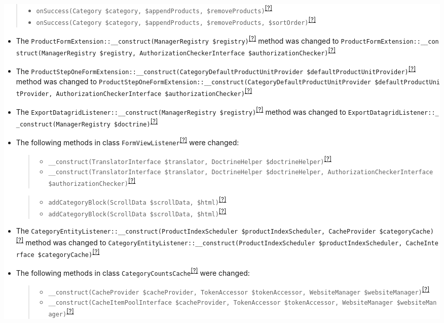   > - `onSuccess(Category $category, $appendProducts, $removeProducts)`<sup>[[?]](https://github.com/oroinc/orocommerce/tree/5.0.0/src/Oro/Bundle/CatalogBundle/Form/Handler/CategoryHandler.php#L79 "Oro\Bundle\CatalogBundle\Form\Handler\CategoryHandler")</sup>
  > - `onSuccess(Category $category, $appendProducts, $removeProducts, $sortOrder)`<sup>[[?]](https://github.com/oroinc/orocommerce/tree/5.1.0-beta.2/src/Oro/Bundle/CatalogBundle/Form/Handler/CategoryHandler.php#L64 "Oro\Bundle\CatalogBundle\Form\Handler\CategoryHandler")</sup>

* The `ProductFormExtension::__construct(ManagerRegistry $registry)`<sup>[[?]](https://github.com/oroinc/orocommerce/tree/5.0.0/src/Oro/Bundle/CatalogBundle/Form/Extension/ProductFormExtension.php#L24 "Oro\Bundle\CatalogBundle\Form\Extension\ProductFormExtension")</sup> method was changed to `ProductFormExtension::__construct(ManagerRegistry $registry, AuthorizationCheckerInterface $authorizationChecker)`<sup>[[?]](https://github.com/oroinc/orocommerce/tree/5.1.0-beta.2/src/Oro/Bundle/CatalogBundle/Form/Extension/ProductFormExtension.php#L26 "Oro\Bundle\CatalogBundle\Form\Extension\ProductFormExtension")</sup>
* The `ProductStepOneFormExtension::__construct(CategoryDefaultProductUnitProvider $defaultProductUnitProvider)`<sup>[[?]](https://github.com/oroinc/orocommerce/tree/5.0.0/src/Oro/Bundle/CatalogBundle/Form/Extension/ProductStepOneFormExtension.php#L21 "Oro\Bundle\CatalogBundle\Form\Extension\ProductStepOneFormExtension")</sup> method was changed to `ProductStepOneFormExtension::__construct(CategoryDefaultProductUnitProvider $defaultProductUnitProvider, AuthorizationCheckerInterface $authorizationChecker)`<sup>[[?]](https://github.com/oroinc/orocommerce/tree/5.1.0-beta.2/src/Oro/Bundle/CatalogBundle/Form/Extension/ProductStepOneFormExtension.php#L23 "Oro\Bundle\CatalogBundle\Form\Extension\ProductStepOneFormExtension")</sup>
* The `ExportDatagridListener::__construct(ManagerRegistry $registry)`<sup>[[?]](https://github.com/oroinc/orocommerce/tree/5.0.0/src/Oro/Bundle/CatalogBundle/EventListener/ExportDatagridListener.php#L24 "Oro\Bundle\CatalogBundle\EventListener\ExportDatagridListener")</sup> method was changed to `ExportDatagridListener::__construct(ManagerRegistry $doctrine)`<sup>[[?]](https://github.com/oroinc/orocommerce/tree/5.1.0-beta.2/src/Oro/Bundle/CatalogBundle/EventListener/ExportDatagridListener.php#L20 "Oro\Bundle\CatalogBundle\EventListener\ExportDatagridListener")</sup>
* The following methods in class `FormViewListener`<sup>[[?]](https://github.com/oroinc/orocommerce/tree/5.1.0-beta.2/src/Oro/Bundle/CatalogBundle/EventListener/FormViewListener.php#L26 "Oro\Bundle\CatalogBundle\EventListener\FormViewListener")</sup> were changed:
  > - `__construct(TranslatorInterface $translator, DoctrineHelper $doctrineHelper)`<sup>[[?]](https://github.com/oroinc/orocommerce/tree/5.0.0/src/Oro/Bundle/CatalogBundle/EventListener/FormViewListener.php#L31 "Oro\Bundle\CatalogBundle\EventListener\FormViewListener")</sup>
  > - `__construct(TranslatorInterface $translator, DoctrineHelper $doctrineHelper, AuthorizationCheckerInterface $authorizationChecker)`<sup>[[?]](https://github.com/oroinc/orocommerce/tree/5.1.0-beta.2/src/Oro/Bundle/CatalogBundle/EventListener/FormViewListener.php#L26 "Oro\Bundle\CatalogBundle\EventListener\FormViewListener")</sup>

  > - `addCategoryBlock(ScrollData $scrollData, $html)`<sup>[[?]](https://github.com/oroinc/orocommerce/tree/5.0.0/src/Oro/Bundle/CatalogBundle/EventListener/FormViewListener.php#L76 "Oro\Bundle\CatalogBundle\EventListener\FormViewListener")</sup>
  > - `addCategoryBlock(ScrollData $scrollData, $html)`<sup>[[?]](https://github.com/oroinc/orocommerce/tree/5.1.0-beta.2/src/Oro/Bundle/CatalogBundle/EventListener/FormViewListener.php#L77 "Oro\Bundle\CatalogBundle\EventListener\FormViewListener")</sup>

* The `CategoryEntityListener::__construct(ProductIndexScheduler $productIndexScheduler, CacheProvider $categoryCache)`<sup>[[?]](https://github.com/oroinc/orocommerce/tree/5.0.0/src/Oro/Bundle/CatalogBundle/Entity/EntityListener/CategoryEntityListener.php#L22 "Oro\Bundle\CatalogBundle\Entity\EntityListener\CategoryEntityListener")</sup> method was changed to `CategoryEntityListener::__construct(ProductIndexScheduler $productIndexScheduler, CacheInterface $categoryCache)`<sup>[[?]](https://github.com/oroinc/orocommerce/tree/5.1.0-beta.2/src/Oro/Bundle/CatalogBundle/Entity/EntityListener/CategoryEntityListener.php#L19 "Oro\Bundle\CatalogBundle\Entity\EntityListener\CategoryEntityListener")</sup>
* The following methods in class `CategoryCountsCache`<sup>[[?]](https://github.com/oroinc/orocommerce/tree/5.1.0-beta.2/src/Oro/Bundle/CatalogBundle/Datagrid/Cache/CategoryCountsCache.php#L20 "Oro\Bundle\CatalogBundle\Datagrid\Cache\CategoryCountsCache")</sup> were changed:
  > - `__construct(CacheProvider $cacheProvider, TokenAccessor $tokenAccessor, WebsiteManager $websiteManager)`<sup>[[?]](https://github.com/oroinc/orocommerce/tree/5.0.0/src/Oro/Bundle/CatalogBundle/Datagrid/Cache/CategoryCountsCache.php#L24 "Oro\Bundle\CatalogBundle\Datagrid\Cache\CategoryCountsCache")</sup>
  > - `__construct(CacheItemPoolInterface $cacheProvider, TokenAccessor $tokenAccessor, WebsiteManager $websiteManager)`<sup>[[?]](https://github.com/oroinc/orocommerce/tree/5.1.0-beta.2/src/Oro/Bundle/CatalogBundle/Datagrid/Cache/CategoryCountsCache.php#L20 "Oro\Bundle\CatalogBundle\Datagrid\Cache\CategoryCountsCache")</sup>
